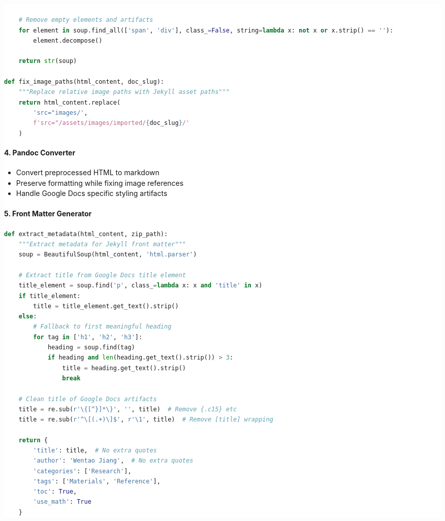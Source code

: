 ```python

    # Remove empty elements and artifacts
    for element in soup.find_all(['span', 'div'], class_=False, string=lambda x: not x or x.strip() == ''):
        element.decompose()

    return str(soup)

def fix_image_paths(html_content, doc_slug):
    """Replace relative image paths with Jekyll asset paths"""
    return html_content.replace(
        'src="images/',
        f'src="/assets/images/imported/{doc_slug}/'
    )
```

#### 4. Pandoc Converter
- Convert preprocessed HTML to markdown
- Preserve formatting while fixing image references
- Handle Google Docs specific styling artifacts

#### 5. Front Matter Generator
```python
def extract_metadata(html_content, zip_path):
    """Extract metadata for Jekyll front matter"""
    soup = BeautifulSoup(html_content, 'html.parser')

    # Extract title from Google Docs title element
    title_element = soup.find('p', class_=lambda x: x and 'title' in x)
    if title_element:
        title = title_element.get_text().strip()
    else:
        # Fallback to first meaningful heading
        for tag in ['h1', 'h2', 'h3']:
            heading = soup.find(tag)
            if heading and len(heading.get_text().strip()) > 3:
                title = heading.get_text().strip()
                break

    # Clean title of Google Docs artifacts
    title = re.sub(r'\{[^}]*\}', '', title)  # Remove {.c15} etc
    title = re.sub(r'^\[(.+)\]$', r'\1', title)  # Remove [title] wrapping

    return {
        'title': title,  # No extra quotes
        'author': 'Wentao Jiang',  # No extra quotes
        'categories': ['Research'],
        'tags': ['Materials', 'Reference'],
        'toc': True,
        'use_math': True
    }
```
